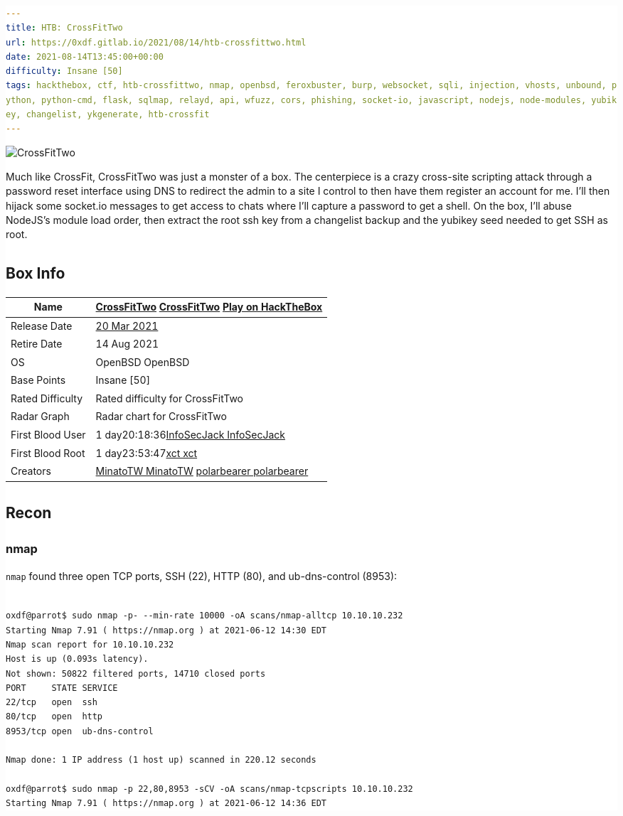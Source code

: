 ```yaml
---
title: HTB: CrossFitTwo
url: https://0xdf.gitlab.io/2021/08/14/htb-crossfittwo.html
date: 2021-08-14T13:45:00+00:00
difficulty: Insane [50]
tags: hackthebox, ctf, htb-crossfittwo, nmap, openbsd, feroxbuster, burp, websocket, sqli, injection, vhosts, unbound, python, python-cmd, flask, sqlmap, relayd, api, wfuzz, cors, phishing, socket-io, javascript, nodejs, node-modules, yubikey, changelist, ykgenerate, htb-crossfit
---
```


![CrossFitTwo](https://0xdfimages.gitlab.io/img/crossfittwo-cover.png)

Much like CrossFit, CrossFitTwo was just a monster of a box. The centerpiece is a crazy cross-site scripting attack through a password reset interface using DNS to redirect the admin to a site I control to then have them register an account for me. I’ll then hijack some socket.io messages to get access to chats where I’ll capture a password to get a shell. On the box, I’ll abuse NodeJS’s module load order, then extract the root ssh key from a changelist backup and the yubikey seed needed to get SSH as root.

## Box Info

| Name | [CrossFitTwo](https://hackthebox.com/machines/crossfittwo)  [CrossFitTwo](https://hackthebox.com/machines/crossfittwo) [Play on HackTheBox](https://hackthebox.com/machines/crossfittwo) |
| --- | --- |
| Release Date | [20 Mar 2021](https://twitter.com/hackthebox_eu/status/1372571033623003144) |
| Retire Date | 14 Aug 2021 |
| OS | OpenBSD OpenBSD |
| Base Points | Insane [50] |
| Rated Difficulty | Rated difficulty for CrossFitTwo |
| Radar Graph | Radar chart for CrossFitTwo |
| First Blood User | 1 day20:18:36[InfoSecJack InfoSecJack](https://app.hackthebox.com/users/52045) |
| First Blood Root | 1 day23:53:47[xct xct](https://app.hackthebox.com/users/13569) |
| Creators | [MinatoTW MinatoTW](https://app.hackthebox.com/users/8308)  [polarbearer polarbearer](https://app.hackthebox.com/users/159204) |

## Recon

### nmap

`nmap` found three open TCP ports, SSH (22), HTTP (80), and ub-dns-control (8953):

```

oxdf@parrot$ sudo nmap -p- --min-rate 10000 -oA scans/nmap-alltcp 10.10.10.232
Starting Nmap 7.91 ( https://nmap.org ) at 2021-06-12 14:30 EDT
Nmap scan report for 10.10.10.232
Host is up (0.093s latency).
Not shown: 50822 filtered ports, 14710 closed ports
PORT     STATE SERVICE
22/tcp   open  ssh
80/tcp   open  http
8953/tcp open  ub-dns-control

Nmap done: 1 IP address (1 host up) scanned in 220.12 seconds

oxdf@parrot$ sudo nmap -p 22,80,8953 -sCV -oA scans/nmap-tcpscripts 10.10.10.232
Starting Nmap 7.91 ( https://nmap.org ) at 2021-06-12 14:36 EDT
```